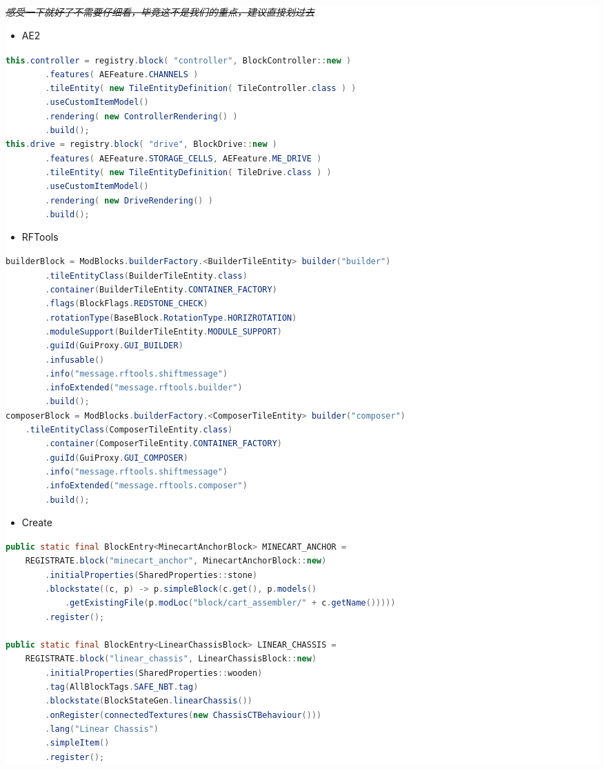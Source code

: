 *~~感受一下就好了不需要仔细看，毕竟这不是我们的重点，建议直接划过去~~*

* AE2    

```java
this.controller = registry.block( "controller", BlockController::new )
        .features( AEFeature.CHANNELS )
        .tileEntity( new TileEntityDefinition( TileController.class ) )
        .useCustomItemModel()
        .rendering( new ControllerRendering() )
        .build();
this.drive = registry.block( "drive", BlockDrive::new )
        .features( AEFeature.STORAGE_CELLS, AEFeature.ME_DRIVE )
        .tileEntity( new TileEntityDefinition( TileDrive.class ) )
        .useCustomItemModel()
        .rendering( new DriveRendering() )
        .build();
```

* RFTools

```java
builderBlock = ModBlocks.builderFactory.<BuilderTileEntity> builder("builder")
        .tileEntityClass(BuilderTileEntity.class)
        .container(BuilderTileEntity.CONTAINER_FACTORY)
        .flags(BlockFlags.REDSTONE_CHECK)
        .rotationType(BaseBlock.RotationType.HORIZROTATION)
        .moduleSupport(BuilderTileEntity.MODULE_SUPPORT)
        .guiId(GuiProxy.GUI_BUILDER)
        .infusable()
        .info("message.rftools.shiftmessage")
        .infoExtended("message.rftools.builder")
        .build();
composerBlock = ModBlocks.builderFactory.<ComposerTileEntity> builder("composer")
    .tileEntityClass(ComposerTileEntity.class)
        .container(ComposerTileEntity.CONTAINER_FACTORY)
        .guiId(GuiProxy.GUI_COMPOSER)
        .info("message.rftools.shiftmessage")
        .infoExtended("message.rftools.composer")
        .build();
```

* Create

```java
public static final BlockEntry<MinecartAnchorBlock> MINECART_ANCHOR =
    REGISTRATE.block("minecart_anchor", MinecartAnchorBlock::new)
        .initialProperties(SharedProperties::stone)
        .blockstate((c, p) -> p.simpleBlock(c.get(), p.models()
            .getExistingFile(p.modLoc("block/cart_assembler/" + c.getName()))))
        .register();

public static final BlockEntry<LinearChassisBlock> LINEAR_CHASSIS =
    REGISTRATE.block("linear_chassis", LinearChassisBlock::new)
        .initialProperties(SharedProperties::wooden)
        .tag(AllBlockTags.SAFE_NBT.tag)
        .blockstate(BlockStateGen.linearChassis())
        .onRegister(connectedTextures(new ChassisCTBehaviour()))
        .lang("Linear Chassis")
        .simpleItem()
        .register();
```
